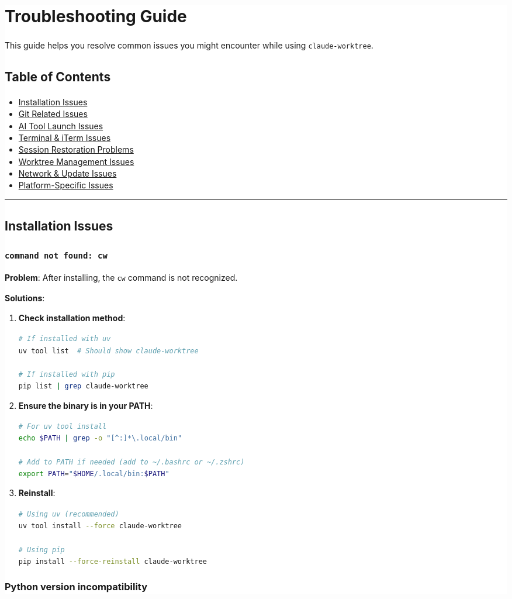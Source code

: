 # Troubleshooting Guide

This guide helps you resolve common issues you might encounter while using `claude-worktree`.

## Table of Contents

- [Installation Issues](#installation-issues)
- [Git Related Issues](#git-related-issues)
- [AI Tool Launch Issues](#ai-tool-launch-issues)
- [Terminal & iTerm Issues](#terminal--iterm-issues)
- [Session Restoration Problems](#session-restoration-problems)
- [Worktree Management Issues](#worktree-management-issues)
- [Network & Update Issues](#network--update-issues)
- [Platform-Specific Issues](#platform-specific-issues)

---

## Installation Issues

### `command not found: cw`

**Problem**: After installing, the `cw` command is not recognized.

**Solutions**:

1. **Check installation method**:
   ```bash
   # If installed with uv
   uv tool list  # Should show claude-worktree

   # If installed with pip
   pip list | grep claude-worktree
   ```

2. **Ensure the binary is in your PATH**:
   ```bash
   # For uv tool install
   echo $PATH | grep -o "[^:]*\.local/bin"

   # Add to PATH if needed (add to ~/.bashrc or ~/.zshrc)
   export PATH="$HOME/.local/bin:$PATH"
   ```

3. **Reinstall**:
   ```bash
   # Using uv (recommended)
   uv tool install --force claude-worktree

   # Using pip
   pip install --force-reinstall claude-worktree
   ```

### Python version incompatibility
